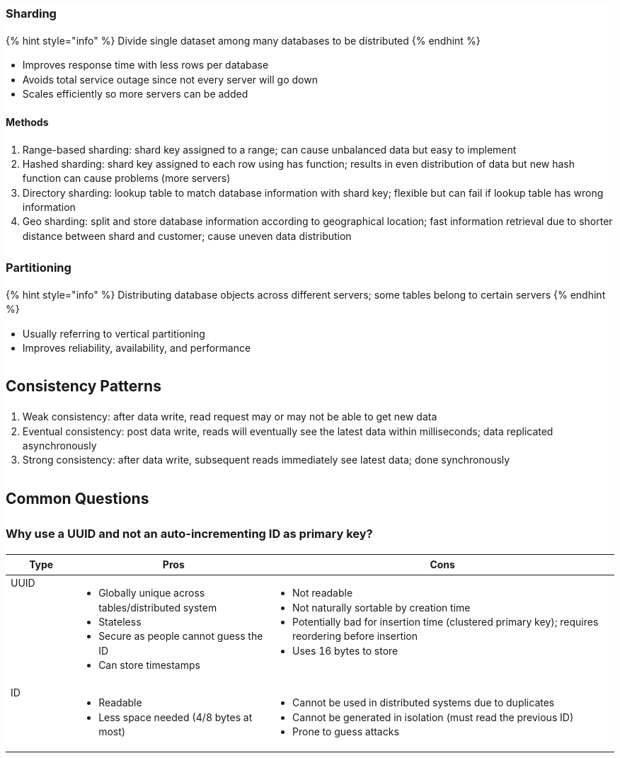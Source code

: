### Sharding

{% hint style="info" %}
Divide single dataset among many databases to be distributed
{% endhint %}

* Improves response time with less rows per database
* Avoids total service outage since not every server will go down
* Scales efficiently so more servers can be added

#### Methods

1. Range-based sharding: shard key assigned to a range; can cause unbalanced data but easy to implement
2. Hashed sharding: shard key assigned to each row using has function; results in even distribution of data but new hash function can cause problems (more servers)
3. Directory sharding: lookup table to match database information with shard key; flexible but can fail if lookup table has wrong information
4. Geo sharding: split and store database information according to geographical location; fast information retrieval due to shorter distance between shard and customer; cause uneven data distribution

### Partitioning

{% hint style="info" %}
Distributing database objects across different servers; some tables belong to certain servers
{% endhint %}

* Usually referring to vertical partitioning
* Improves reliability, availability, and performance

## Consistency Patterns

1. Weak consistency: after data write, read request may or may not be able to get new data
2. Eventual consistency: post data write, reads will eventually see the latest data within milliseconds; data replicated asynchronously
3. Strong consistency: after data write, subsequent reads immediately see latest data; done synchronously

## Common Questions

### Why use a UUID and not an auto-incrementing ID as primary key?

<table><thead><tr><th width="86.33333333333331">Type</th><th>Pros</th><th>Cons</th></tr></thead><tbody><tr><td>UUID</td><td><ul><li>Globally unique across tables/distributed system</li><li>Stateless</li><li>Secure as people cannot guess the ID</li><li>Can store timestamps</li></ul></td><td><ul><li>Not readable</li><li>Not naturally sortable by creation time</li><li>Potentially bad for insertion time (clustered primary key); requires reordering before insertion</li><li>Uses 16 bytes to store</li></ul></td></tr><tr><td>ID</td><td><ul><li>Readable</li><li>Less space needed (4/8 bytes at most)</li></ul></td><td><ul><li>Cannot be used in distributed systems due to duplicates</li><li>Cannot be generated in isolation (must read the previous ID)</li><li>Prone to guess attacks</li></ul></td></tr></tbody></table>
